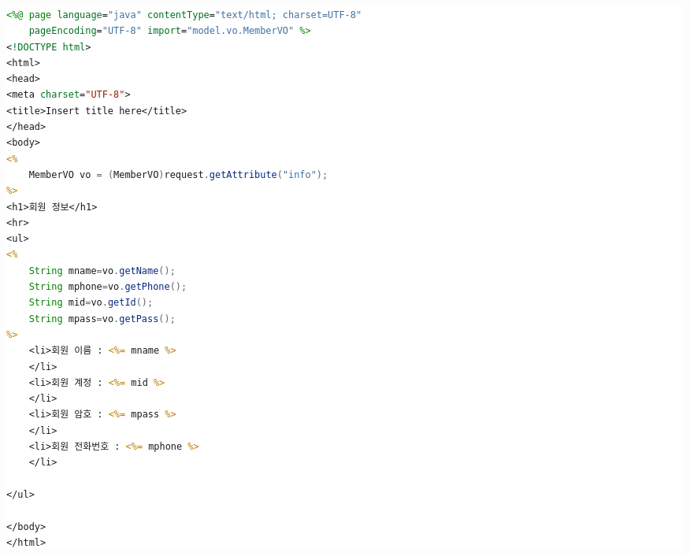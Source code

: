 
```JSP
<%@ page language="java" contentType="text/html; charset=UTF-8"
    pageEncoding="UTF-8" import="model.vo.MemberVO" %>
<!DOCTYPE html>
<html>
<head>
<meta charset="UTF-8">
<title>Insert title here</title>
</head>
<body>
<%
	MemberVO vo = (MemberVO)request.getAttribute("info");
%>
<h1>회원 정보</h1>
<hr>
<ul>
<%
	String mname=vo.getName();
	String mphone=vo.getPhone();
	String mid=vo.getId();
	String mpass=vo.getPass();
%>
	<li>회원 이름 : <%= mname %>
	</li>
	<li>회원 계정 : <%= mid %>
	</li>
	<li>회원 암호 : <%= mpass %>
	</li>
	<li>회원 전화번호 : <%= mphone %>
	</li>

</ul>

</body>
</html>

```

